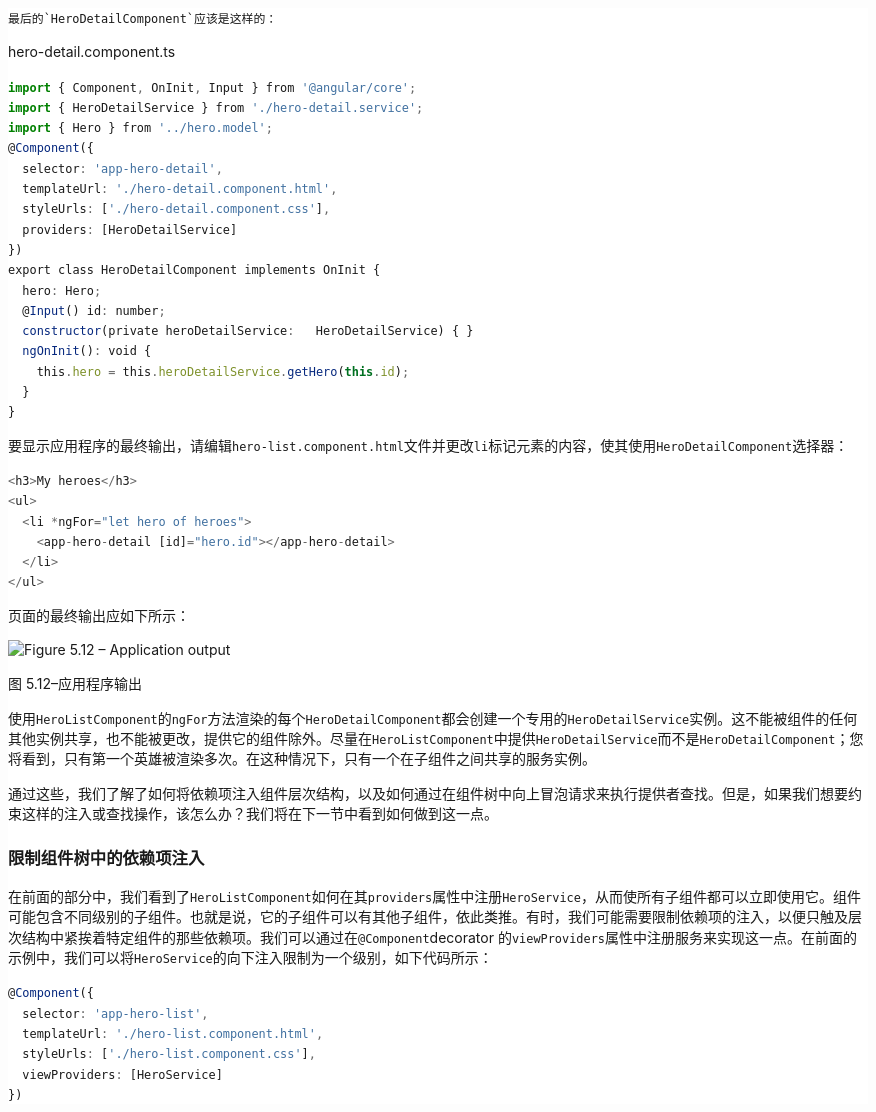     最后的`HeroDetailComponent`应该是这样的：

hero-detail.component.ts

```ts
import { Component, OnInit, Input } from '@angular/core';
import { HeroDetailService } from './hero-detail.service';
import { Hero } from '../hero.model';
@Component({
  selector: 'app-hero-detail',
  templateUrl: './hero-detail.component.html',
  styleUrls: ['./hero-detail.component.css'],
  providers: [HeroDetailService]
})
export class HeroDetailComponent implements OnInit {
  hero: Hero;
  @Input() id: number;
  constructor(private heroDetailService:   HeroDetailService) { }
  ngOnInit(): void {
    this.hero = this.heroDetailService.getHero(this.id);
  }
}
```

要显示应用程序的最终输出，请编辑`hero-list.component.html`文件并更改`li`标记元素的内容，使其使用`HeroDetailComponent`选择器：

```ts
<h3>My heroes</h3>
<ul>
  <li *ngFor="let hero of heroes">
    <app-hero-detail [id]="hero.id"></app-hero-detail>
  </li>
</ul>
```

页面的最终输出应如下所示：

![Figure 5.12 – Application output](image/Figure_5.12_B15534.jpg)

图 5.12–应用程序输出

使用`HeroListComponent`的`ngFor`方法渲染的每个`HeroDetailComponent`都会创建一个专用的`HeroDetailService`实例。这不能被组件的任何其他实例共享，也不能被更改，提供它的组件除外。尽量在`HeroListComponent`中提供`HeroDetailService`而不是`HeroDetailComponent`；您将看到，只有第一个英雄被渲染多次。在这种情况下，只有一个在子组件之间共享的服务实例。

通过这些，我们了解了如何将依赖项注入组件层次结构，以及如何通过在组件树中向上冒泡请求来执行提供者查找。但是，如果我们想要约束这样的注入或查找操作，该怎么办？我们将在下一节中看到如何做到这一点。

### 限制组件树中的依赖项注入

在前面的部分中，我们看到了`HeroListComponent`如何在其`providers`属性中注册`HeroService`，从而使所有子组件都可以立即使用它。组件可能包含不同级别的子组件。也就是说，它的子组件可以有其他子组件，依此类推。有时，我们可能需要限制依赖项的注入，以便只触及层次结构中紧挨着特定组件的那些依赖项。我们可以通过在`@Component`decorator 的`viewProviders`属性中注册服务来实现这一点。在前面的示例中，我们可以将`HeroService`的向下注入限制为一个级别，如下代码所示：

```ts
@Component({
  selector: 'app-hero-list',
  templateUrl: './hero-list.component.html',
  styleUrls: ['./hero-list.component.css'],
  viewProviders: [HeroService]
})
```
